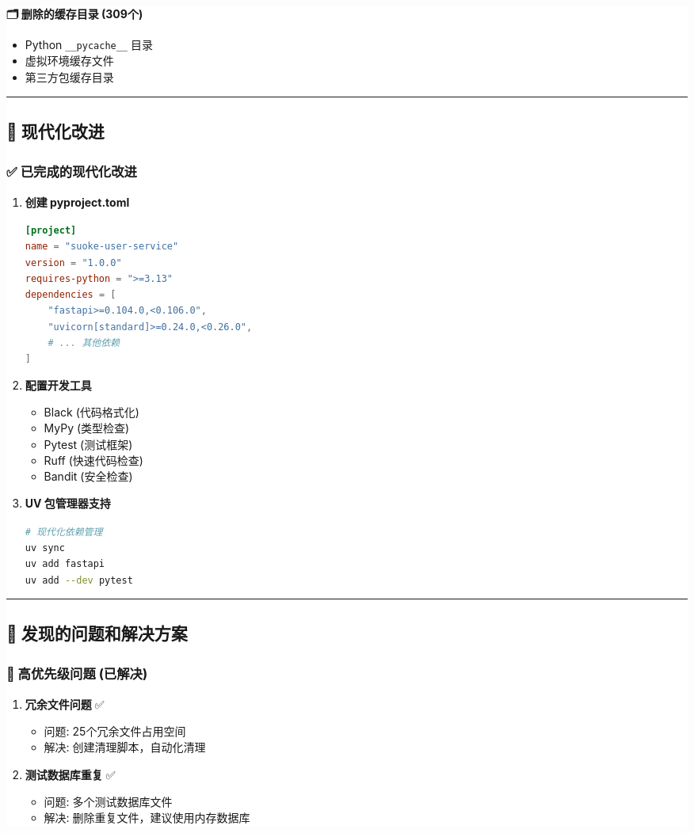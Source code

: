 #### 🗂️ 删除的缓存目录 (309个)
- Python `__pycache__` 目录
- 虚拟环境缓存文件
- 第三方包缓存目录

---

## 🔧 现代化改进

### ✅ 已完成的现代化改进

1. **创建 pyproject.toml**
   ```toml
   [project]
   name = "suoke-user-service"
   version = "1.0.0"
   requires-python = ">=3.13"
   dependencies = [
       "fastapi>=0.104.0,<0.106.0",
       "uvicorn[standard]>=0.24.0,<0.26.0",
       # ... 其他依赖
   ]
   ```

2. **配置开发工具**
   - Black (代码格式化)
   - MyPy (类型检查)
   - Pytest (测试框架)
   - Ruff (快速代码检查)
   - Bandit (安全检查)

3. **UV 包管理器支持**
   ```bash
   # 现代化依赖管理
   uv sync
   uv add fastapi
   uv add --dev pytest
   ```

---

## 🐛 发现的问题和解决方案

### 🔴 高优先级问题 (已解决)

1. **冗余文件问题** ✅
   - 问题: 25个冗余文件占用空间
   - 解决: 创建清理脚本，自动化清理

2. **测试数据库重复** ✅
   - 问题: 多个测试数据库文件
   - 解决: 删除重复文件，建议使用内存数据库
